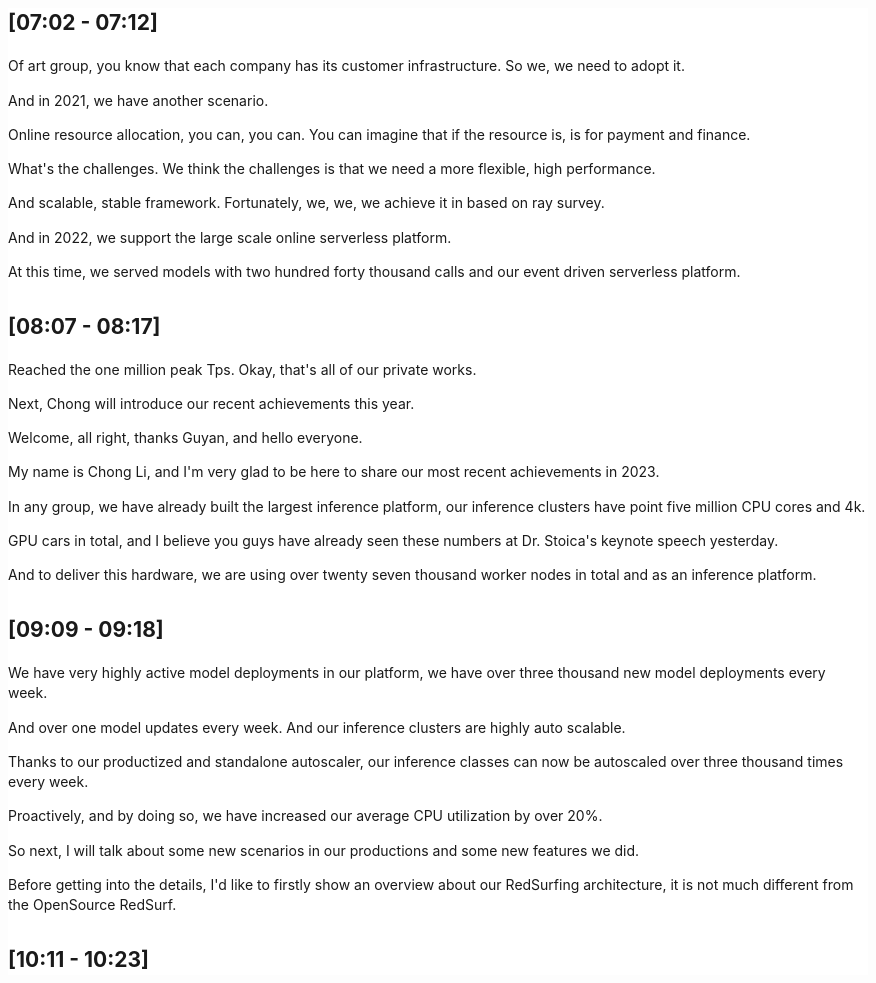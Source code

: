 ## [07:02 - 07:12]

Of art group, you know that each company has its customer infrastructure. So we, we need to adopt it.

And in 2021, we have another scenario.

Online resource allocation, you can, you can. You can imagine that if the resource is, is for payment and finance.

What's the challenges. We think the challenges is that we need a more flexible, high performance.

And scalable, stable framework. Fortunately, we, we, we achieve it in based on ray survey.

And in 2022, we support the large scale online serverless platform.

At this time, we served models with two hundred forty thousand calls and our event driven serverless platform.

## [08:07 - 08:17]

Reached the one million peak Tps. Okay, that's all of our private works.

Next, Chong will introduce our recent achievements this year.

Welcome, all right, thanks Guyan, and hello everyone.

My name is Chong Li, and I'm very glad to be here to share our most recent achievements in 2023.

In any group, we have already built the largest inference platform, our inference clusters have point five million CPU cores and 4k.

GPU cars in total, and I believe you guys have already seen these numbers at Dr. Stoica's keynote speech yesterday.

And to deliver this hardware, we are using over twenty seven thousand worker nodes in total and as an inference platform.

## [09:09 - 09:18]

We have very highly active model deployments in our platform, we have over three thousand new model deployments every week.

And over one model updates every week. And our inference clusters are highly auto scalable.

Thanks to our productized and standalone autoscaler, our inference classes can now be autoscaled over three thousand times every week.

Proactively, and by doing so, we have increased our average CPU utilization by over 20%.

So next, I will talk about some new scenarios in our productions and some new features we did.

Before getting into the details, I'd like to firstly show an overview about our RedSurfing architecture, it is not much different from the OpenSource RedSurf.

## [10:11 - 10:23]
